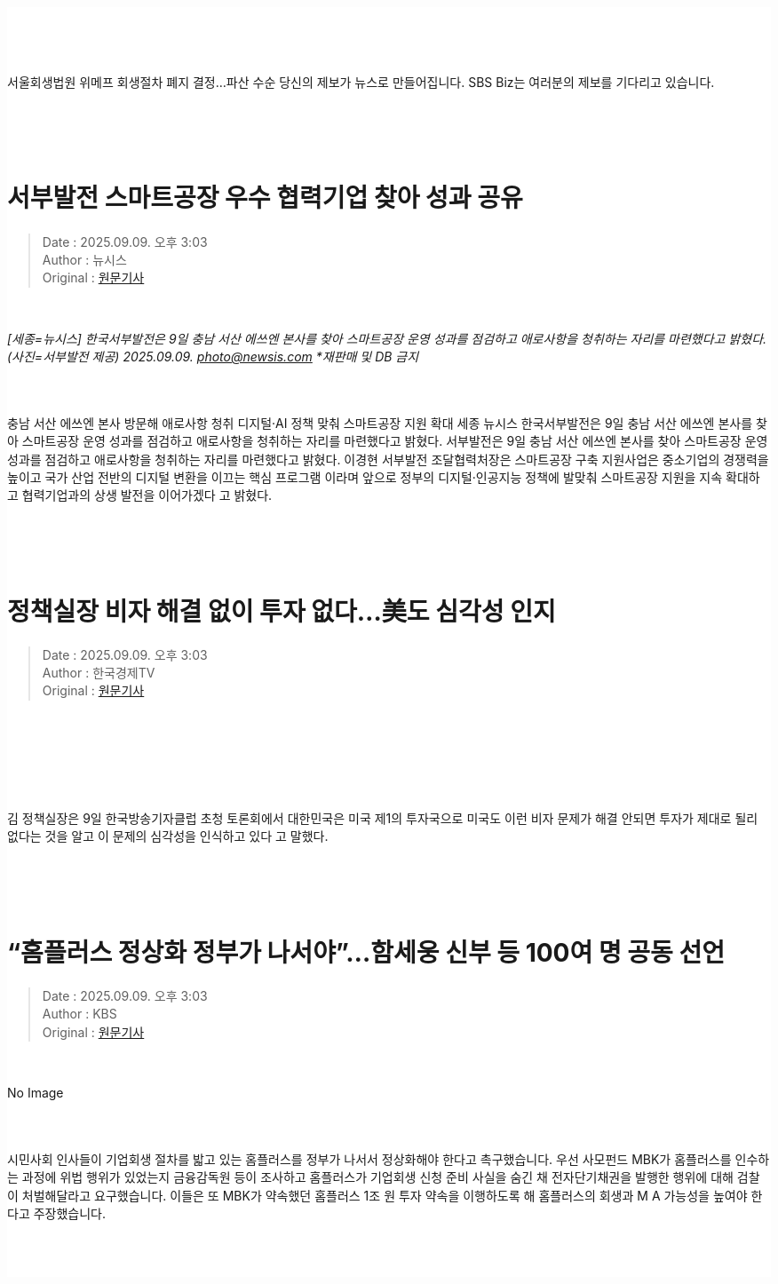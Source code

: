 <img alt="" class="_LAZY_LOADING _LAZY_LOADING_INIT_HIDE" src="https://imgnews.pstatic.net/image/374/2025/09/09/0000462165_001_20250909150311311.png?type=w860" id="img1" style="display: none;"></img>  
<br/><br/>  
  
서울회생법원 위메프 회생절차 폐지 결정…파산 수순 당신의 제보가 뉴스로 만들어집니다. SBS Biz는 여러분의 제보를 기다리고 있습니다.  
<br/><br/><br/>  

  
# 서부발전 스마트공장 우수 협력기업 찾아 성과 공유  
  
> Date : 2025.09.09. 오후 3:03  
> Author : 뉴시스  
> Original : [원문기사](https://n.news.naver.com/mnews/article/003/0013470546?sid=101)  
<br/>  
  
<img alt="[세종=뉴시스] 한국서부발전은 9일 충남 서산 에쓰엔 본사를 찾아 스마트공장 운영 성과를 점검하고 애로사항을 청취하는 자리를 마련했다고 밝혔다. (사진=서부발전 제공) 2025.09.09. photo@newsis.c" class="_LAZY_LOADING _LAZY_LOADING_INIT_HIDE" src="https://imgnews.pstatic.net/image/003/2025/09/09/NISI20250909_0001938862_web_20250909145555_20250909150335510.jpg?type=w860" id="img1" style="display: none;"></img><em class="img_desc">[세종=뉴시스] 한국서부발전은 9일 충남 서산 에쓰엔 본사를 찾아 스마트공장 운영 성과를 점검하고 애로사항을 청취하는 자리를 마련했다고 밝혔다. (사진=서부발전 제공) 2025.09.09. photo@newsis.com *재판매 및 DB 금지</em>  
<br/><br/>  
  
충남 서산 에쓰엔 본사 방문해 애로사항 청취 디지털·AI 정책 맞춰 스마트공장 지원 확대 세종 뉴시스 한국서부발전은 9일 충남 서산 에쓰엔 본사를 찾아 스마트공장 운영 성과를 점검하고 애로사항을 청취하는 자리를 마련했다고 밝혔다.
서부발전은 9일 충남 서산 에쓰엔 본사를 찾아 스마트공장 운영 성과를 점검하고 애로사항을 청취하는 자리를 마련했다고 밝혔다.
이경현 서부발전 조달협력처장은 스마트공장 구축 지원사업은 중소기업의 경쟁력을 높이고 국가 산업 전반의 디지털 변환을 이끄는 핵심 프로그램 이라며 앞으로 정부의 디지털·인공지능 정책에 발맞춰 스마트공장 지원을 지속 확대하고 협력기업과의 상생 발전을 이어가겠다 고 밝혔다.  
<br/><br/><br/>  

  
# 정책실장 비자 해결 없이 투자 없다…美도 심각성 인지  
  
> Date : 2025.09.09. 오후 3:03  
> Author : 한국경제TV  
> Original : [원문기사](https://n.news.naver.com/mnews/article/215/0001223193?sid=101)  
<br/>  
  
<img alt="" class="_LAZY_LOADING _LAZY_LOADING_INIT_HIDE" src="https://imgnews.pstatic.net/image/215/2025/09/09/A202509090544_1_20250909150310221.jpg?type=w860" id="img1" style="display: none;"></img>  
<br/><br/>  
  
김 정책실장은 9일 한국방송기자클럽 초청 토론회에서 대한민국은 미국 제1의 투자국으로 미국도 이런 비자 문제가 해결 안되면 투자가 제대로 될리 없다는 것을 알고 이 문제의 심각성을 인식하고 있다 고 말했다.  
<br/><br/><br/>  

  
# “홈플러스 정상화 정부가 나서야”…함세웅 신부 등 100여 명 공동 선언  
  
> Date : 2025.09.09. 오후 3:03  
> Author : KBS  
> Original : [원문기사](https://n.news.naver.com/mnews/article/056/0012025542?sid=101)  
<br/>  
  
No Image  
<br/><br/>  
  
시민사회 인사들이 기업회생 절차를 밟고 있는 홈플러스를 정부가 나서서 정상화해야 한다고 촉구했습니다.
우선 사모펀드 MBK가 홈플러스를 인수하는 과정에 위법 행위가 있었는지 금융감독원 등이 조사하고 홈플러스가 기업회생 신청 준비 사실을 숨긴 채 전자단기채권을 발행한 행위에 대해 검찰이 처벌해달라고 요구했습니다.
이들은 또 MBK가 약속했던 홈플러스 1조 원 투자 약속을 이행하도록 해 홈플러스의 회생과 M A 가능성을 높여야 한다고 주장했습니다.  
<br/><br/><br/>  
